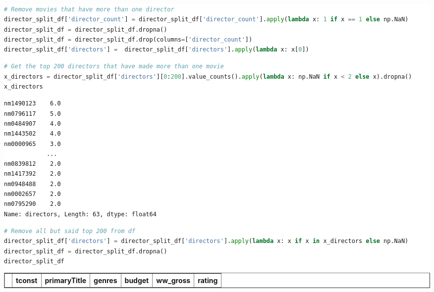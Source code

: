 

```python
# Remove movies that have more than one director
director_split_df['director_count'] = director_split_df['director_count'].apply(lambda x: 1 if x == 1 else np.NaN)
director_split_df = director_split_df.dropna()
director_split_df = director_split_df.drop(columns=['director_count'])
director_split_df['directors'] =  director_split_df['directors'].apply(lambda x: x[0])
```


```python
# Get the top 200 directors that have made more than one movie
x_directors = director_split_df['directors'][0:200].value_counts().apply(lambda x: np.NaN if x < 2 else x).dropna()
x_directors
```




    nm1490123    6.0
    nm0796117    5.0
    nm0484907    4.0
    nm1443502    4.0
    nm0000965    3.0
                ... 
    nm0839812    2.0
    nm1417392    2.0
    nm0948488    2.0
    nm0002657    2.0
    nm0795290    2.0
    Name: directors, Length: 63, dtype: float64




```python
# Remove all but said top 200 from df
director_split_df['directors'] = director_split_df['directors'].apply(lambda x: x if x in x_directors else np.NaN)
director_split_df = director_split_df.dropna()
director_split_df
```




<div>
<style scoped>
    .dataframe tbody tr th:only-of-type {
        vertical-align: middle;
    }

    .dataframe tbody tr th {
        vertical-align: top;
    }

    .dataframe thead th {
        text-align: right;
    }
</style>
<table border="1" class="dataframe">
  <thead>
    <tr style="text-align: right;">
      <th></th>
      <th>tconst</th>
      <th>primaryTitle</th>
      <th>genres</th>
      <th>budget</th>
      <th>ww_gross</th>
      <th>rating</th>